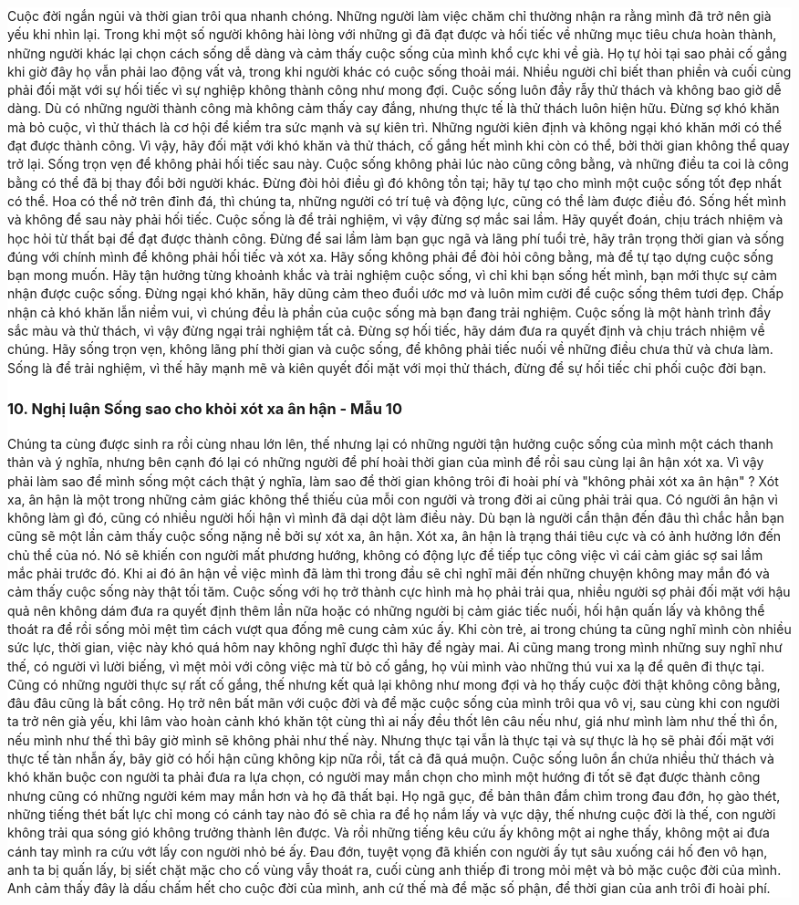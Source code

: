 Cuộc đời ngắn ngủi và thời gian trôi qua nhanh chóng. Những người làm việc chăm chỉ thường nhận ra rằng mình đã trở nên già yếu khi nhìn lại. Trong khi một số người không hài lòng với những gì đã đạt được và hối tiếc về những mục tiêu chưa hoàn thành, những người khác lại chọn cách sống dễ dàng và cảm thấy cuộc sống của mình khổ cực khi về già. Họ tự hỏi tại sao phải cố gắng khi giờ đây họ vẫn phải lao động vất vả, trong khi người khác có cuộc sống thoải mái. Nhiều người chỉ biết than phiền và cuối cùng phải đối mặt với sự hối tiếc vì sự nghiệp không thành công như mong đợi.
Cuộc sống luôn đầy rẫy thử thách và không bao giờ dễ dàng. Dù có những người thành công mà không cảm thấy cay đắng, nhưng thực tế là thử thách luôn hiện hữu. Đừng sợ khó khăn mà bỏ cuộc, vì thử thách là cơ hội để kiểm tra sức mạnh và sự kiên trì. Những người kiên định và không ngại khó khăn mới có thể đạt được thành công. Vì vậy, hãy đối mặt với khó khăn và thử thách, cố gắng hết mình khi còn có thể, bởi thời gian không thể quay trở lại. Sống trọn vẹn để không phải hối tiếc sau này.
Cuộc sống không phải lúc nào cũng công bằng, và những điều ta coi là công bằng có thể đã bị thay đổi bởi người khác. Đừng đòi hỏi điều gì đó không tồn tại; hãy tự tạo cho mình một cuộc sống tốt đẹp nhất có thể. Hoa có thể nở trên đỉnh đá, thì chúng ta, những người có trí tuệ và động lực, cũng có thể làm được điều đó. Sống hết mình và không để sau này phải hối tiếc. Cuộc sống là để trải nghiệm, vì vậy đừng sợ mắc sai lầm. Hãy quyết đoán, chịu trách nhiệm và học hỏi từ thất bại để đạt được thành công. Đừng để sai lầm làm bạn gục ngã và lãng phí tuổi trẻ, hãy trân trọng thời gian và sống đúng với chính mình để không phải hối tiếc và xót xa.
Hãy sống không phải để đòi hỏi công bằng, mà để tự tạo dựng cuộc sống bạn mong muốn. Hãy tận hưởng từng khoảnh khắc và trải nghiệm cuộc sống, vì chỉ khi bạn sống hết mình, bạn mới thực sự cảm nhận được cuộc sống. Đừng ngại khó khăn, hãy dũng cảm theo đuổi ước mơ và luôn mỉm cười để cuộc sống thêm tươi đẹp. Chấp nhận cả khó khăn lẫn niềm vui, vì chúng đều là phần của cuộc sống mà bạn đang trải nghiệm.
Cuộc sống là một hành trình đầy sắc màu và thử thách, vì vậy đừng ngại trải nghiệm tất cả. Đừng sợ hối tiếc, hãy dám đưa ra quyết định và chịu trách nhiệm về chúng. Hãy sống trọn vẹn, không lãng phí thời gian và cuộc sống, để không phải tiếc nuối về những điều chưa thử và chưa làm. Sống là để trải nghiệm, vì thế hãy mạnh mẽ và kiên quyết đối mặt với mọi thử thách, đừng để sự hối tiếc chi phối cuộc đời bạn.
### 10\. Nghị luận Sống sao cho khỏi xót xa ân hận - Mẫu 10
Chúng ta cùng được sinh ra rồi cùng nhau lớn lên, thế nhưng lại có những người tận hưởng cuộc sống của mình một cách thanh thản và ý nghĩa, nhưng bên cạnh đó lại có những người để phí hoài thời gian của mình để rồi sau cùng lại ân hận xót xa. Vì vậy phải làm sao để mình sống một cách thật ý nghĩa, làm sao để thời gian không trôi đi hoài phí và "không phải xót xa ân hận" ?
Xót xa, ân hận là một trong những cảm giác không thể thiếu của mỗi con người và trong đời ai cũng phải trải qua. Có người ân hận vì không làm gì đó, cũng có nhiều người hối hận vì mình đã dại dột làm điều này. Dù bạn là người cẩn thận đến đâu thì chắc hẳn bạn cũng sẽ một lần cảm thấy cuộc sống nặng nề bởi sự xót xa, ân hận. Xót xa, ân hận là trạng thái tiêu cực và có ảnh hưởng lớn đến chủ thể của nó. Nó sẽ khiến con người mất phương hướng, không có động lực để tiếp tục công việc vì cái cảm giác sợ sai lầm mắc phải trước đó. Khi ai đó ân hận về việc mình đã làm thì trong đầu sẽ chỉ nghĩ mãi đến những chuyện không may mắn đó và cảm thấy cuộc sống này thật tối tăm. Cuộc sống với họ trở thành cực hình mà họ phải trải qua, nhiều người sợ phải đối mặt với hậu quả nên không dám đưa ra quyết định thêm lần nữa hoặc có những người bị cảm giác tiếc nuối, hối hận quấn lấy và không thể thoát ra để rồi sống mỏi mệt tìm cách vượt qua đống mê cung cảm xúc ấy.
Khi còn trẻ, ai trong chúng ta cũng nghĩ mình còn nhiều sức lực, thời gian, việc này khó quá hôm nay không nghĩ được thì hãy để ngày mai. Ai cũng mang trong mình những suy nghĩ như thế, có người vì lười biếng, vì mệt mỏi với công việc mà từ bỏ cố gắng, họ vùi mình vào những thú vui xa lạ để quên đi thực tại. Cũng có những người thực sự rất cố gắng, thế nhưng kết quả lại không như mong đợi và họ thấy cuộc đời thật không công bằng, đâu đâu cũng là bất công. Họ trở nên bất mãn với cuộc đời và để mặc cuộc sống của mình trôi qua vô vị, sau cùng khi con người ta trở nên già yếu, khi lâm vào hoàn cảnh khó khăn tột cùng thì ai nấy đều thốt lên câu nếu như, giá như mình làm như thế thì ổn, nếu mình như thế thì bây giờ mình sẽ không phải như thế này. Nhưng thực tại vẫn là thực tại và sự thực là họ sẽ phải đối mặt với thực tế tàn nhẫn ấy, bây giờ có hối hận cũng không kịp nữa rồi, tất cả đã quá muộn.
Cuộc sống luôn ẩn chứa nhiều thử thách và khó khăn buộc con người ta phải đưa ra lựa chọn, có người may mắn chọn cho mình một hướng đi tốt sẽ đạt được thành công nhưng cũng có những người kém may mắn hơn và họ đã thất bại. Họ ngã gục, để bản thân đắm chìm trong đau đớn, họ gào thét, những tiếng thét bất lực chỉ mong có cánh tay nào đó sẽ chìa ra để họ nắm lấy và vực dậy, thế nhưng cuộc đời là thế, con người không trải qua sóng gió không trưởng thành lên được. Và rồi những tiếng kêu cứu ấy không một ai nghe thấy, không một ai đưa cánh tay mình ra cứu vớt lấy con người nhỏ bé ấy. Đau đớn, tuyệt vọng đã khiến con người ấy tụt sâu xuống cái hố đen vô hạn, anh ta bị quấn lấy, bị siết chặt mặc cho cố vùng vẫy thoát ra, cuối cùng anh thiếp đi trong mỏi mệt và bỏ mặc cuộc đời của mình. Anh cảm thấy đây là dấu chấm hết cho cuộc đời của mình, anh cứ thế mà để mặc số phận, để thời gian của anh trôi đi hoài phí.